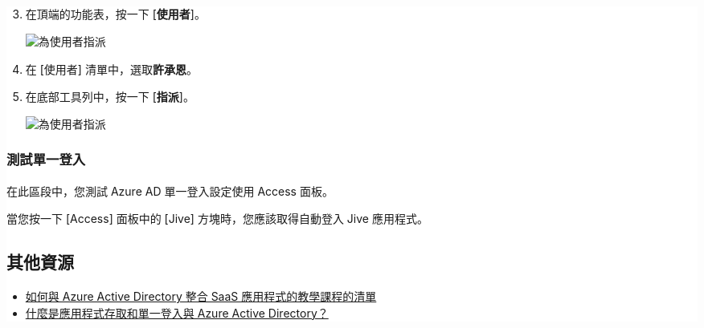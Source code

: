 3. 在頂端的功能表，按一下 [**使用者**]。

    ![為使用者指派][203]

4. 在 [使用者] 清單中，選取**許承恩**。

5. 在底部工具列中，按一下 [**指派**]。

    ![為使用者指派][205]


### <a name="testing-single-sign-on"></a>測試單一登入

在此區段中，您測試 Azure AD 單一登入設定使用 Access 面板。

當您按一下 [Access] 面板中的 [Jive] 方塊時，您應該取得自動登入 Jive 應用程式。


## <a name="additional-resources"></a>其他資源

* [如何與 Azure Active Directory 整合 SaaS 應用程式的教學課程的清單](active-directory-saas-tutorial-list.md)
* [什麼是應用程式存取和單一登入與 Azure Active Directory？](active-directory-appssoaccess-whatis.md)




[1]: ./media/active-directory-saas-jive-tutorial/tutorial_general_01.png
[2]: ./media/active-directory-saas-jive-tutorial/tutorial_general_02.png
[3]: ./media/active-directory-saas-jive-tutorial/tutorial_general_03.png
[4]: ./media/active-directory-saas-jive-tutorial/tutorial_general_04.png

[6]: ./media/active-directory-saas-jive-tutorial/tutorial_general_05.png
[10]: ./media/active-directory-saas-jive-tutorial/tutorial_general_06.png
[11]: ./media/active-directory-saas-jive-tutorial/tutorial_general_07.png
[20]: ./media/active-directory-saas-jive-tutorial/tutorial_general_100.png

[200]: ./media/active-directory-saas-jive-tutorial/tutorial_general_200.png
[201]: ./media/active-directory-saas-jive-tutorial/tutorial_general_201.png
[203]: ./media/active-directory-saas-jive-tutorial/tutorial_general_203.png
[204]: ./media/active-directory-saas-jive-tutorial/tutorial_general_204.png
[205]: ./media/active-directory-saas-jive-tutorial/tutorial_general_205.png
